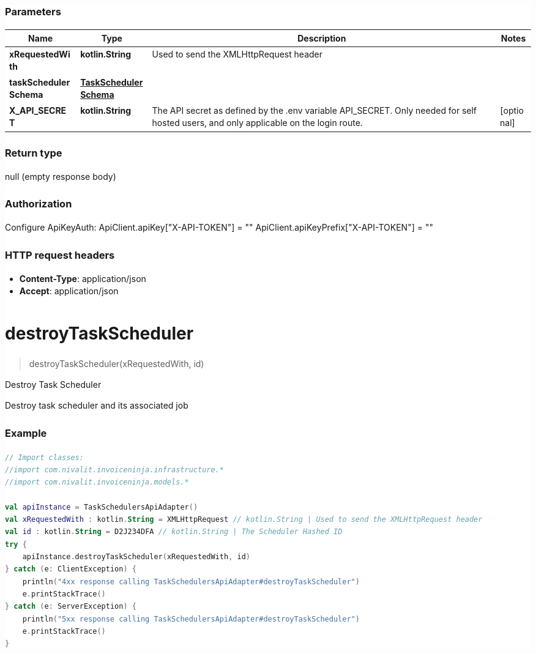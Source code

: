 ### Parameters

Name | Type | Description  | Notes
------------- | ------------- | ------------- | -------------
 **xRequestedWith** | **kotlin.String**| Used to send the XMLHttpRequest header |
 **taskSchedulerSchema** | [**TaskSchedulerSchema**](TaskSchedulerSchema.md)|  |
 **X_API_SECRET** | **kotlin.String**| The API secret as defined by the .env variable API_SECRET. Only needed for self hosted users, and only applicable on the login route. | [optional]

### Return type

null (empty response body)

### Authorization


Configure ApiKeyAuth:
    ApiClient.apiKey["X-API-TOKEN"] = ""
    ApiClient.apiKeyPrefix["X-API-TOKEN"] = ""

### HTTP request headers

 - **Content-Type**: application/json
 - **Accept**: application/json

<a name="destroyTaskScheduler"></a>
# **destroyTaskScheduler**
> destroyTaskScheduler(xRequestedWith, id)

Destroy Task Scheduler

Destroy task scheduler and its associated job

### Example
```kotlin
// Import classes:
//import com.nivalit.invoiceninja.infrastructure.*
//import com.nivalit.invoiceninja.models.*

val apiInstance = TaskSchedulersApiAdapter()
val xRequestedWith : kotlin.String = XMLHttpRequest // kotlin.String | Used to send the XMLHttpRequest header
val id : kotlin.String = D2J234DFA // kotlin.String | The Scheduler Hashed ID
try {
    apiInstance.destroyTaskScheduler(xRequestedWith, id)
} catch (e: ClientException) {
    println("4xx response calling TaskSchedulersApiAdapter#destroyTaskScheduler")
    e.printStackTrace()
} catch (e: ServerException) {
    println("5xx response calling TaskSchedulersApiAdapter#destroyTaskScheduler")
    e.printStackTrace()
}
```
